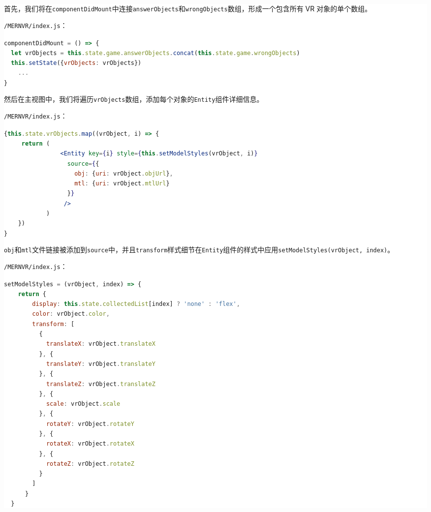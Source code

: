 首先，我们将在`componentDidMount`中连接`answerObjects`和`wrongObjects`数组，形成一个包含所有 VR 对象的单个数组。

`/MERNVR/index.js`：

```jsx
componentDidMount = () => {
  let vrObjects = this.state.game.answerObjects.concat(this.state.game.wrongObjects)
  this.setState({vrObjects: vrObjects}) 
    ...
}
```

然后在主视图中，我们将遍历`vrObjects`数组，添加每个对象的`Entity`组件详细信息。

`/MERNVR/index.js`：

```jsx
{this.state.vrObjects.map((vrObject, i) => {
     return (
                <Entity key={i} style={this.setModelStyles(vrObject, i)}
                  source={{
                    obj: {uri: vrObject.objUrl},
                    mtl: {uri: vrObject.mtlUrl}
                  }}
                 />
            )
    })
}
```

`obj`和`mtl`文件链接被添加到`source`中，并且`transform`样式细节在`Entity`组件的样式中应用`setModelStyles(vrObject, index)`。

`/MERNVR/index.js`：

```jsx
setModelStyles = (vrObject, index) => {
    return {
        display: this.state.collectedList[index] ? 'none' : 'flex',
        color: vrObject.color,
        transform: [
          {
            translateX: vrObject.translateX
          }, { 
            translateY: vrObject.translateY
          }, {
            translateZ: vrObject.translateZ
          }, {
            scale: vrObject.scale
          }, {
            rotateY: vrObject.rotateY
          }, {
            rotateX: vrObject.rotateX
          }, {
            rotateZ: vrObject.rotateZ
          }
        ]
      }
  }
```
